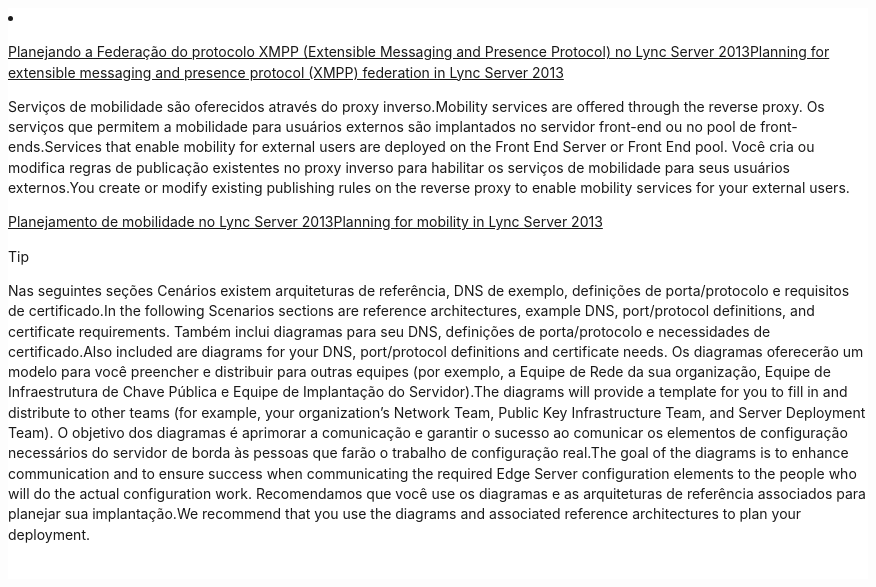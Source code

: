 <li><p><span data-ttu-id="ea847-166"><a href="lync-server-2013-planning-for-extensible-messaging-and-presence-protocol-xmpp-federation.md">Planejando a Federação do protocolo XMPP (Extensible Messaging and Presence Protocol) no Lync Server 2013</a></span><span class="sxs-lookup"><span data-stu-id="ea847-166"><a href="lync-server-2013-planning-for-extensible-messaging-and-presence-protocol-xmpp-federation.md">Planning for extensible messaging and presence protocol (XMPP) federation in Lync Server 2013</a></span></span></p></li>
</ul></td>
</tr>
<tr class="odd">
<td><p><span data-ttu-id="ea847-167">Serviços de mobilidade são oferecidos através do proxy inverso.</span><span class="sxs-lookup"><span data-stu-id="ea847-167">Mobility services are offered through the reverse proxy.</span></span> <span data-ttu-id="ea847-168">Os serviços que permitem a mobilidade para usuários externos são implantados no servidor front-end ou no pool de front-ends.</span><span class="sxs-lookup"><span data-stu-id="ea847-168">Services that enable mobility for external users are deployed on the Front End Server or Front End pool.</span></span> <span data-ttu-id="ea847-169">Você cria ou modifica regras de publicação existentes no proxy inverso para habilitar os serviços de mobilidade para seus usuários externos.</span><span class="sxs-lookup"><span data-stu-id="ea847-169">You create or modify existing publishing rules on the reverse proxy to enable mobility services for your external users.</span></span></p></td>
<td><p><span data-ttu-id="ea847-170"><a href="lync-server-2013-planning-for-mobility.md">Planejamento de mobilidade no Lync Server 2013</a></span><span class="sxs-lookup"><span data-stu-id="ea847-170"><a href="lync-server-2013-planning-for-mobility.md">Planning for mobility in Lync Server 2013</a></span></span></p></td>
</tr>
</tbody>
</table>


<div>


> [!TIP]  
> <span data-ttu-id="ea847-171">Nas seguintes seções Cenários existem arquiteturas de referência, DNS de exemplo, definições de porta/protocolo e requisitos de certificado.</span><span class="sxs-lookup"><span data-stu-id="ea847-171">In the following Scenarios sections are reference architectures, example DNS, port/protocol definitions, and certificate requirements.</span></span> <span data-ttu-id="ea847-172">Também inclui diagramas para seu DNS, definições de porta/protocolo e necessidades de certificado.</span><span class="sxs-lookup"><span data-stu-id="ea847-172">Also included are diagrams for your DNS, port/protocol definitions and certificate needs.</span></span> <span data-ttu-id="ea847-173">Os diagramas oferecerão um modelo para você preencher e distribuir para outras equipes (por exemplo, a Equipe de Rede da sua organização, Equipe de Infraestrutura de Chave Pública e Equipe de Implantação do Servidor).</span><span class="sxs-lookup"><span data-stu-id="ea847-173">The diagrams will provide a template for you to fill in and distribute to other teams (for example, your organization’s Network Team, Public Key Infrastructure Team, and Server Deployment Team).</span></span> <span data-ttu-id="ea847-174">O objetivo dos diagramas é aprimorar a comunicação e garantir o sucesso ao comunicar os elementos de configuração necessários do servidor de borda às pessoas que farão o trabalho de configuração real.</span><span class="sxs-lookup"><span data-stu-id="ea847-174">The goal of the diagrams is to enhance communication and to ensure success when communicating the required Edge Server configuration elements to the people who will do the actual configuration work.</span></span> <span data-ttu-id="ea847-175">Recomendamos que você use os diagramas e as arquiteturas de referência associados para planejar sua implantação.</span><span class="sxs-lookup"><span data-stu-id="ea847-175">We recommend that you use the diagrams and associated reference architectures to plan your deployment.</span></span>



</div>

</div>

</div>

<span> </span>

</div>

</div>

</div>

